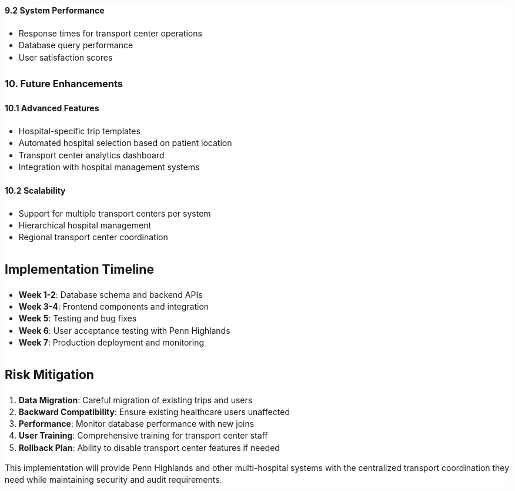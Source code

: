 #### 9.2 System Performance
- Response times for transport center operations
- Database query performance
- User satisfaction scores

### 10. Future Enhancements

#### 10.1 Advanced Features
- Hospital-specific trip templates
- Automated hospital selection based on patient location
- Transport center analytics dashboard
- Integration with hospital management systems

#### 10.2 Scalability
- Support for multiple transport centers per system
- Hierarchical hospital management
- Regional transport center coordination

## Implementation Timeline

- **Week 1-2**: Database schema and backend APIs
- **Week 3-4**: Frontend components and integration
- **Week 5**: Testing and bug fixes
- **Week 6**: User acceptance testing with Penn Highlands
- **Week 7**: Production deployment and monitoring

## Risk Mitigation

1. **Data Migration**: Careful migration of existing trips and users
2. **Backward Compatibility**: Ensure existing healthcare users unaffected
3. **Performance**: Monitor database performance with new joins
4. **User Training**: Comprehensive training for transport center staff
5. **Rollback Plan**: Ability to disable transport center features if needed

This implementation will provide Penn Highlands and other multi-hospital systems with the centralized transport coordination they need while maintaining security and audit requirements.
